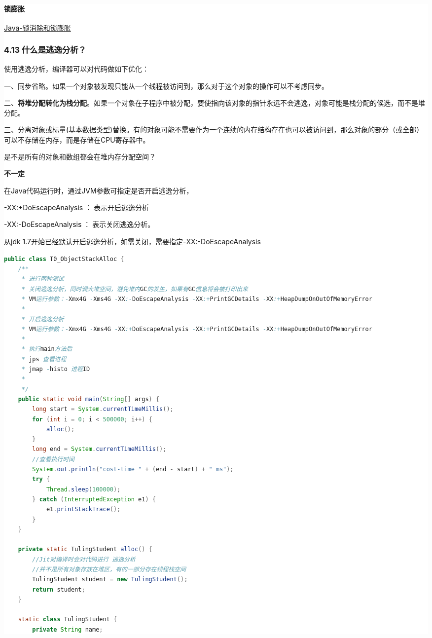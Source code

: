 #### 锁膨胀

[Java-锁消除和锁膨胀](https://geekibli.github.io/wiki/Java-%E9%94%81%E6%B6%88%E9%99%A4%E5%92%8C%E9%94%81%E8%86%A8%E8%83%80/)

### 4.13 什么是逃逸分析？

使用逃逸分析，编译器可以对代码做如下优化：

一、同步省略。如果一个对象被发现只能从一个线程被访问到，那么对于这个对象的操作可以不考虑同步。

二、**将堆分配转化为栈分配**。如果一个对象在子程序中被分配，要使指向该对象的指针永远不会逃逸，对象可能是栈分配的候选，而不是堆分配。

三、分离对象或标量(基本数据类型)替换。有的对象可能不需要作为一个连续的内存结构存在也可以被访问到，那么对象的部分（或全部）可以不存储在内存，而是存储在CPU寄存器中。

是不是所有的对象和数组都会在堆内存分配空间？

**不一定**

在Java代码运行时，通过JVM参数可指定是否开启逃逸分析，

 -XX:+DoEscapeAnalysis ： 表示开启逃逸分析

 -XX:-DoEscapeAnalysis ： 表示关闭逃逸分析。

从jdk 1.7开始已经默认开启逃逸分析，如需关闭，需要指定-XX:-DoEscapeAnalysis

```java
public class T0_ObjectStackAlloc {
    /**
     * 进行两种测试
     * 关闭逃逸分析，同时调大堆空间，避免堆内GC的发生，如果有GC信息将会被打印出来
     * VM运行参数：-Xmx4G -Xms4G -XX:-DoEscapeAnalysis -XX:+PrintGCDetails -XX:+HeapDumpOnOutOfMemoryError
     *
     * 开启逃逸分析
     * VM运行参数：-Xmx4G -Xms4G -XX:+DoEscapeAnalysis -XX:+PrintGCDetails -XX:+HeapDumpOnOutOfMemoryError
     *
     * 执行main方法后
     * jps 查看进程
     * jmap -histo 进程ID
     *
     */
    public static void main(String[] args) {
        long start = System.currentTimeMillis();
        for (int i = 0; i < 500000; i++) {
            alloc();
        }
        long end = System.currentTimeMillis();
        //查看执行时间
        System.out.println("cost-time " + (end - start) + " ms");
        try {
            Thread.sleep(100000);
        } catch (InterruptedException e1) {
            e1.printStackTrace();
        }
    }

    private static TulingStudent alloc() {
        //Jit对编译时会对代码进行 逃逸分析
        //并不是所有对象存放在堆区，有的一部分存在线程栈空间
        TulingStudent student = new TulingStudent();
        return student;
    }

    static class TulingStudent {
        private String name;
```